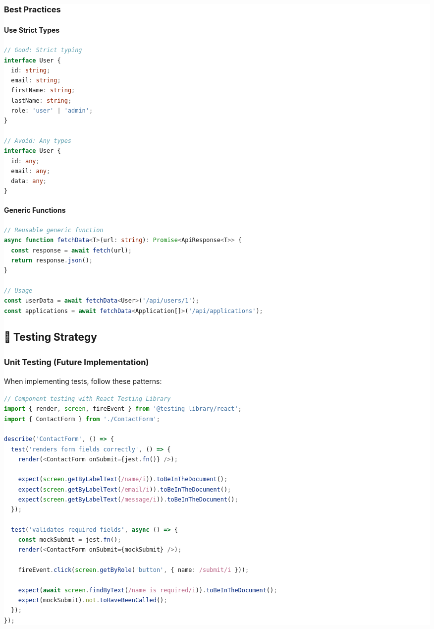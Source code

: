 ### Best Practices

#### Use Strict Types
```typescript
// Good: Strict typing
interface User {
  id: string;
  email: string;
  firstName: string;
  lastName: string;
  role: 'user' | 'admin';
}

// Avoid: Any types
interface User {
  id: any;
  email: any;
  data: any;
}
```

#### Generic Functions
```typescript
// Reusable generic function
async function fetchData<T>(url: string): Promise<ApiResponse<T>> {
  const response = await fetch(url);
  return response.json();
}

// Usage
const userData = await fetchData<User>('/api/users/1');
const applications = await fetchData<Application[]>('/api/applications');
```

## 🧪 Testing Strategy

### Unit Testing (Future Implementation)

When implementing tests, follow these patterns:

```typescript
// Component testing with React Testing Library
import { render, screen, fireEvent } from '@testing-library/react';
import { ContactForm } from './ContactForm';

describe('ContactForm', () => {
  test('renders form fields correctly', () => {
    render(<ContactForm onSubmit={jest.fn()} />);
    
    expect(screen.getByLabelText(/name/i)).toBeInTheDocument();
    expect(screen.getByLabelText(/email/i)).toBeInTheDocument();
    expect(screen.getByLabelText(/message/i)).toBeInTheDocument();
  });

  test('validates required fields', async () => {
    const mockSubmit = jest.fn();
    render(<ContactForm onSubmit={mockSubmit} />);
    
    fireEvent.click(screen.getByRole('button', { name: /submit/i }));
    
    expect(await screen.findByText(/name is required/i)).toBeInTheDocument();
    expect(mockSubmit).not.toHaveBeenCalled();
  });
});
```